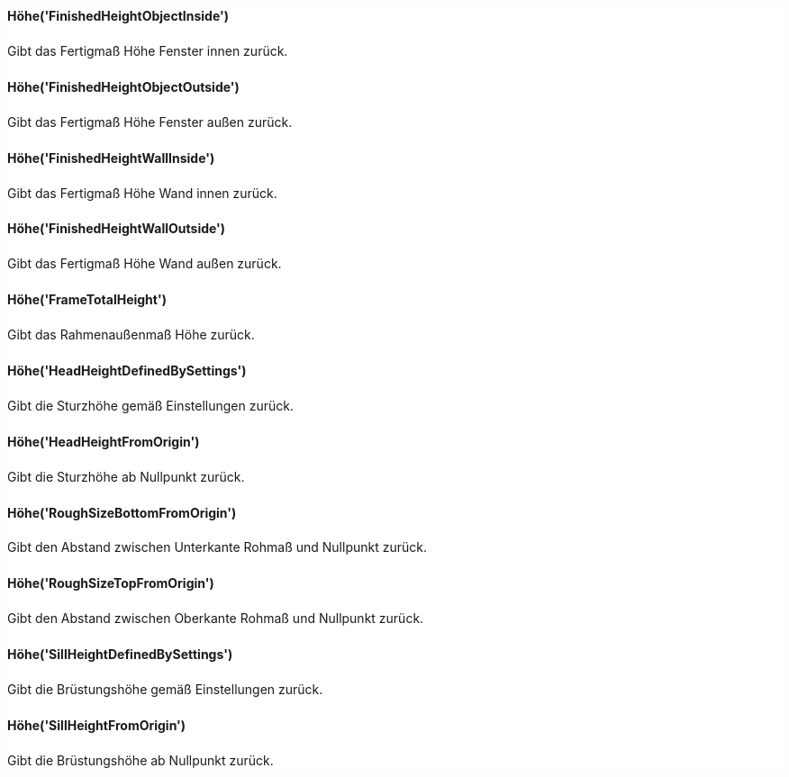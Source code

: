 #### __Höhe('FinishedHeightObjectInside')__ ####

Gibt das Fertigmaß Höhe Fenster innen zurück.



#### __Höhe('FinishedHeightObjectOutside')__ ####

Gibt das Fertigmaß Höhe Fenster außen zurück.



#### __Höhe('FinishedHeightWallInside')__ ####

Gibt das Fertigmaß Höhe Wand innen zurück.



#### __Höhe('FinishedHeightWallOutside')__ ####

Gibt das Fertigmaß Höhe Wand außen zurück.



#### __Höhe('FrameTotalHeight')__ ####

Gibt das Rahmenaußenmaß Höhe zurück.



#### __Höhe('HeadHeightDefinedBySettings')__ ####

Gibt die Sturzhöhe gemäß Einstellungen zurück.



#### __Höhe('HeadHeightFromOrigin')__ ####

Gibt die Sturzhöhe ab Nullpunkt zurück.



#### __Höhe('RoughSizeBottomFromOrigin')__ ####

Gibt den Abstand zwischen Unterkante Rohmaß und Nullpunkt zurück.



#### __Höhe('RoughSizeTopFromOrigin')__ ####

Gibt den Abstand zwischen Oberkante Rohmaß und Nullpunkt zurück.



#### __Höhe('SillHeightDefinedBySettings')__ ####

Gibt die Brüstungshöhe gemäß Einstellungen zurück.



#### __Höhe('SillHeightFromOrigin')__ ####

Gibt die Brüstungshöhe ab Nullpunkt zurück.


